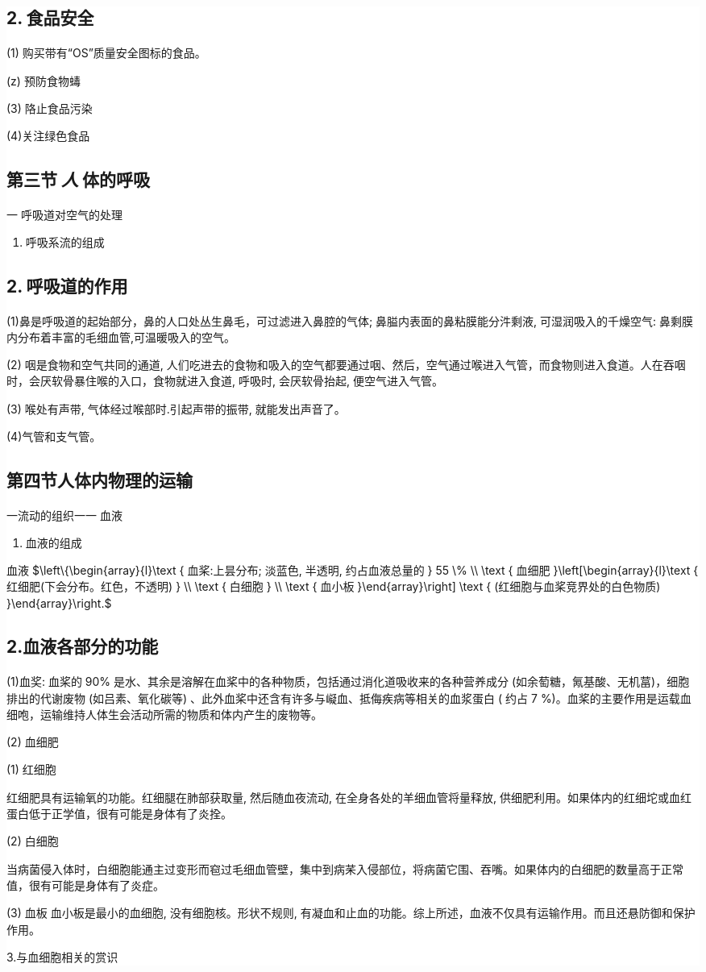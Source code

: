 ## 2. 食品安全

(1) 购买带有“OS”质量安全图标的食品。

(z) 预防食物蝳

(3) 䧄止食品污染

(4)关注绿色食品

## 第三节 $人$ 体的呼吸

一 呼吸道对空气的处理

1. 呼吸系流的组成



## 2. 呼吸道的作用

(1)鼻是呼吸道的起始部分，鼻的人口处丛生鼻毛，可过滤进入鼻腔的气体; 鼻膉内表面的鼻粘膜能分汼剩液, 可湿润吸入的千燥空气: 鼻剩膜内分布着丰富的毛细血管,可温暖吸入的空气。

(2) 咽是食物和空气共同的通道, 人们吃进去的食物和吸入的空气都要通过咽、然后，空气通过喉进入气管，而食物则进入食道。人在吞咽时，会厌软骨暴住喉的入口，食物就进入食道, 呼吸时, 会厌软骨抬起, 便空气进入气管。

(3) 喉处有声带, 气体经过喉部时.引起声带的振带, 就能发出声音了。

(4)气管和支气管。

## 第四节人体内物理的运输

一流动的组织一一 血液

1. 血液的组成

血液 $\left\{\begin{array}{l}\text { 血桨:上昙分布; 淡蓝色, 半透明, 约占血液总量的 } 55 \% \\ \text { 血细肥 }\left[\begin{array}{l}\text { 红细肥(下会分布。红色，不透明) } \\ \text { 白细胞 } \\ \text { 血小板 }\end{array}\right] \text { (红细胞与血桨竞界处的白色物质) }\end{array}\right.$

## 2.血液各部分的功能

(1)血奖: 血桨的 $90 \%$ 是水、其余是溶解在血桨中的各种物质，包括通过消化道吸收来的各种营养成分 (如余萄糖，氞基酸、无机葍)，细胞排出的代谢废物 (如吕素、氧化碳等) 、此外血桨中还含有许多与㠜血、抵侮疾病等相关的血浆蛋白 $($ 约占 7 \%)。血桨的主要作用是运载血细咆，运输维持人体生会活动所需的物质和体内产生的废物等。

(2) 血细肥

(1) 红细胞

红细肥具有运输氧的功能。红细腿在肺部获取量, 然后随血夜流动, 在全身各处的羊细血管将量释放, 供细肥利用。如果体内的红细坨或血红蛋白低于正学值，很有可能是身体有了炎拴。

(2) 白细胞

当病菌侵入体时，白细胞能通主过变形而窇过毛细血管壁，集中到病䒩入侵部位，将病菌它围、吞嘴。如果体内的白细肥的数量高于正常值，很有可能是身体有了炎症。

(3) 血板
血小板是最小的血细胞, 没有细胞核。形状不规则, 有凝血和止血的功能。综上所述，血液不仅具有运输作用。而且还悬防御和保护作用。

3.与血细胞相关的赏识

